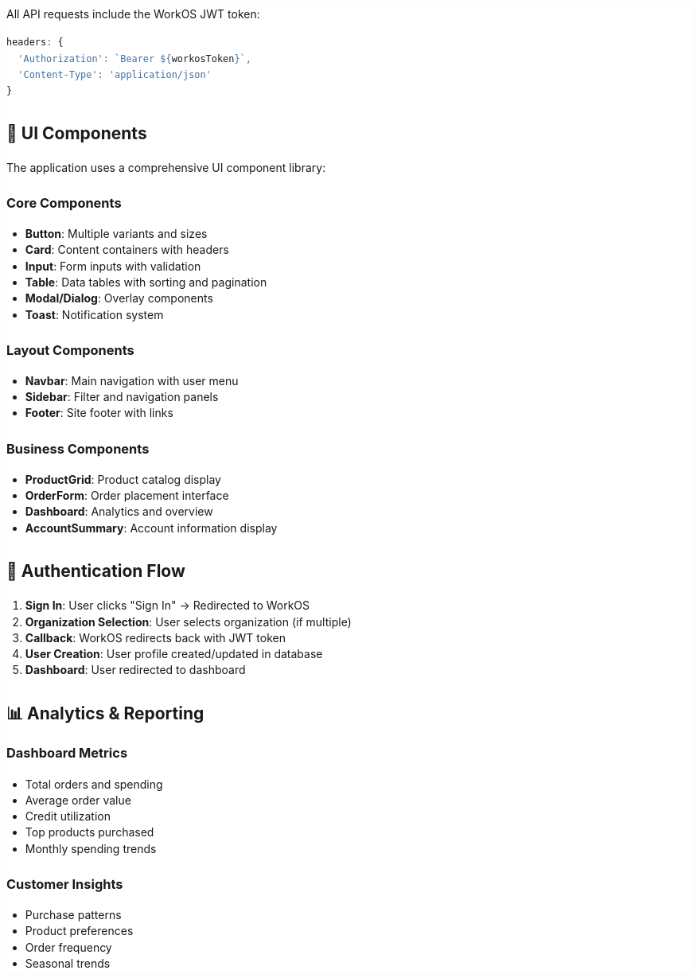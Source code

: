 All API requests include the WorkOS JWT token:
```javascript
headers: {
  'Authorization': `Bearer ${workosToken}`,
  'Content-Type': 'application/json'
}
```

## 🎨 UI Components

The application uses a comprehensive UI component library:

### Core Components
- **Button**: Multiple variants and sizes
- **Card**: Content containers with headers
- **Input**: Form inputs with validation
- **Table**: Data tables with sorting and pagination
- **Modal/Dialog**: Overlay components
- **Toast**: Notification system

### Layout Components
- **Navbar**: Main navigation with user menu
- **Sidebar**: Filter and navigation panels
- **Footer**: Site footer with links

### Business Components
- **ProductGrid**: Product catalog display
- **OrderForm**: Order placement interface
- **Dashboard**: Analytics and overview
- **AccountSummary**: Account information display

## 🔐 Authentication Flow

1. **Sign In**: User clicks "Sign In" → Redirected to WorkOS
2. **Organization Selection**: User selects organization (if multiple)
3. **Callback**: WorkOS redirects back with JWT token
4. **User Creation**: User profile created/updated in database
5. **Dashboard**: User redirected to dashboard

## 📊 Analytics & Reporting

### Dashboard Metrics
- Total orders and spending
- Average order value
- Credit utilization
- Top products purchased
- Monthly spending trends

### Customer Insights
- Purchase patterns
- Product preferences
- Order frequency
- Seasonal trends
